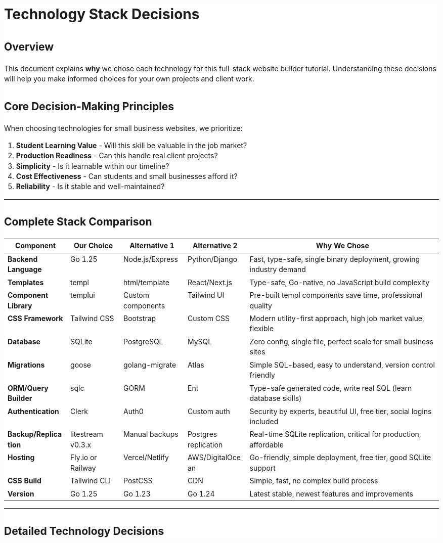 # Technology Stack Decisions

## Overview

This document explains **why** we chose each technology for this full-stack website builder tutorial. Understanding these decisions will help you make informed choices for your own projects and client work.

## Core Decision-Making Principles

When choosing technologies for small business websites, we prioritize:

1. **Student Learning Value** - Will this skill be valuable in the job market?
2. **Production Readiness** - Can this handle real client projects?
3. **Simplicity** - Is it learnable within our timeline?
4. **Cost Effectiveness** - Can students and small businesses afford it?
5. **Reliability** - Is it stable and well-maintained?

---

## Complete Stack Comparison

| Component | Our Choice | Alternative 1 | Alternative 2 | Why We Chose |
|-----------|-----------|---------------|---------------|--------------|
| **Backend Language** | Go 1.25 | Node.js/Express | Python/Django | Fast, type-safe, single binary deployment, growing industry demand |
| **Templates** | templ | html/template | React/Next.js | Type-safe, Go-native, no JavaScript build complexity |
| **Component Library** | templui | Custom components | Tailwind UI | Pre-built templ components save time, professional quality |
| **CSS Framework** | Tailwind CSS | Bootstrap | Custom CSS | Modern utility-first approach, high job market value, flexible |
| **Database** | SQLite | PostgreSQL | MySQL | Zero config, single file, perfect scale for small business sites |
| **Migrations** | goose | golang-migrate | Atlas | Simple SQL-based, easy to understand, version control friendly |
| **ORM/Query Builder** | sqlc | GORM | Ent | Type-safe generated code, write real SQL (learn database skills) |
| **Authentication** | Clerk | Auth0 | Custom auth | Security by experts, beautiful UI, free tier, social logins included |
| **Backup/Replication** | litestream v0.3.x | Manual backups | Postgres replication | Real-time SQLite replication, critical for production, affordable |
| **Hosting** | Fly.io or Railway | Vercel/Netlify | AWS/DigitalOcean | Go-friendly, simple deployment, free tier, good SQLite support |
| **CSS Build** | Tailwind CLI | PostCSS | CDN | Simple, fast, no complex build process |
| **Version** | Go 1.25 | Go 1.23 | Go 1.24 | Latest stable, newest features and improvements |

---

## Detailed Technology Decisions
